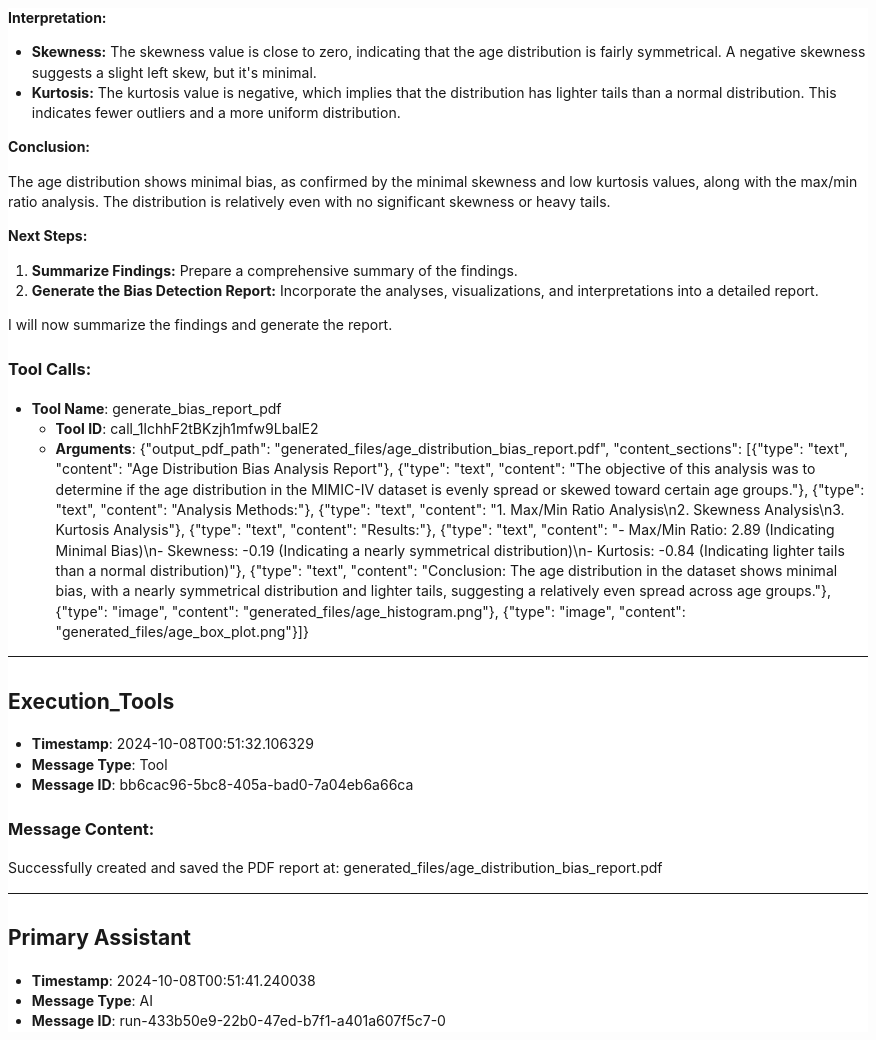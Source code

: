 **Interpretation:**

- **Skewness:** The skewness value is close to zero, indicating that the age distribution is fairly symmetrical. A negative skewness suggests a slight left skew, but it's minimal.
- **Kurtosis:** The kurtosis value is negative, which implies that the distribution has lighter tails than a normal distribution. This indicates fewer outliers and a more uniform distribution.

**Conclusion:**

The age distribution shows minimal bias, as confirmed by the minimal skewness and low kurtosis values, along with the max/min ratio analysis. The distribution is relatively even with no significant skewness or heavy tails.

**Next Steps:**

1. **Summarize Findings:** Prepare a comprehensive summary of the findings.
2. **Generate the Bias Detection Report:** Incorporate the analyses, visualizations, and interpretations into a detailed report.

I will now summarize the findings and generate the report.

### Tool Calls:
- **Tool Name**: generate_bias_report_pdf
  - **Tool ID**: call_1lchhF2tBKzjh1mfw9LbalE2
  - **Arguments**: {"output_pdf_path": "generated_files/age_distribution_bias_report.pdf", "content_sections": [{"type": "text", "content": "Age Distribution Bias Analysis Report"}, {"type": "text", "content": "The objective of this analysis was to determine if the age distribution in the MIMIC-IV dataset is evenly spread or skewed toward certain age groups."}, {"type": "text", "content": "Analysis Methods:"}, {"type": "text", "content": "1. Max/Min Ratio Analysis\n2. Skewness Analysis\n3. Kurtosis Analysis"}, {"type": "text", "content": "Results:"}, {"type": "text", "content": "- Max/Min Ratio: 2.89 (Indicating Minimal Bias)\n- Skewness: -0.19 (Indicating a nearly symmetrical distribution)\n- Kurtosis: -0.84 (Indicating lighter tails than a normal distribution)"}, {"type": "text", "content": "Conclusion: The age distribution in the dataset shows minimal bias, with a nearly symmetrical distribution and lighter tails, suggesting a relatively even spread across age groups."}, {"type": "image", "content": "generated_files/age_histogram.png"}, {"type": "image", "content": "generated_files/age_box_plot.png"}]}

---

## Execution_Tools
- **Timestamp**: 2024-10-08T00:51:32.106329
- **Message Type**: Tool
- **Message ID**: bb6cac96-5bc8-405a-bad0-7a04eb6a66ca

### Message Content:

Successfully created and saved the PDF report at: generated_files/age_distribution_bias_report.pdf


---

## Primary Assistant
- **Timestamp**: 2024-10-08T00:51:41.240038
- **Message Type**: AI
- **Message ID**: run-433b50e9-22b0-47ed-b7f1-a401a607f5c7-0
